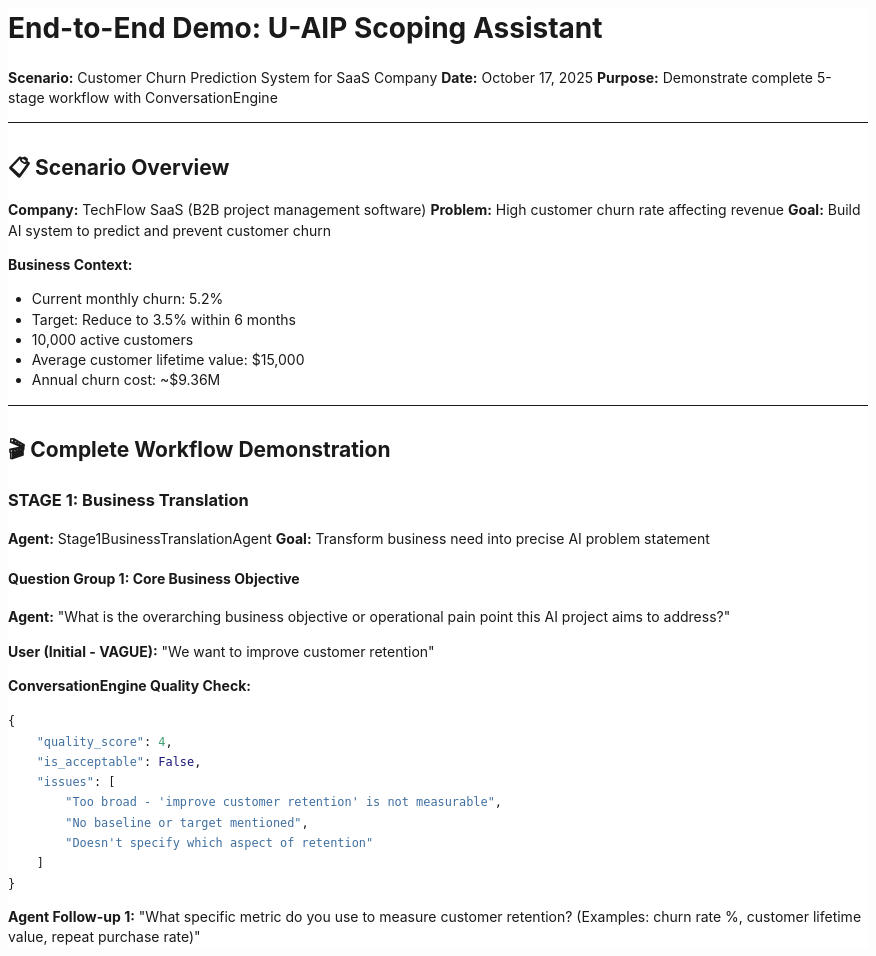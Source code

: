 # End-to-End Demo: U-AIP Scoping Assistant

**Scenario:** Customer Churn Prediction System for SaaS Company
**Date:** October 17, 2025
**Purpose:** Demonstrate complete 5-stage workflow with ConversationEngine

---

## 📋 Scenario Overview

**Company:** TechFlow SaaS (B2B project management software)
**Problem:** High customer churn rate affecting revenue
**Goal:** Build AI system to predict and prevent customer churn

**Business Context:**
- Current monthly churn: 5.2%
- Target: Reduce to 3.5% within 6 months
- 10,000 active customers
- Average customer lifetime value: $15,000
- Annual churn cost: ~$9.36M

---

## 🎬 Complete Workflow Demonstration

### STAGE 1: Business Translation

**Agent:** Stage1BusinessTranslationAgent
**Goal:** Transform business need into precise AI problem statement

#### Question Group 1: Core Business Objective

**Agent:** "What is the overarching business objective or operational pain point this AI project aims to address?"

**User (Initial - VAGUE):** "We want to improve customer retention"

**ConversationEngine Quality Check:**
```python
{
    "quality_score": 4,
    "is_acceptable": False,
    "issues": [
        "Too broad - 'improve customer retention' is not measurable",
        "No baseline or target mentioned",
        "Doesn't specify which aspect of retention"
    ]
}
```

**Agent Follow-up 1:** "What specific metric do you use to measure customer retention? (Examples: churn rate %, customer lifetime value, repeat purchase rate)"
